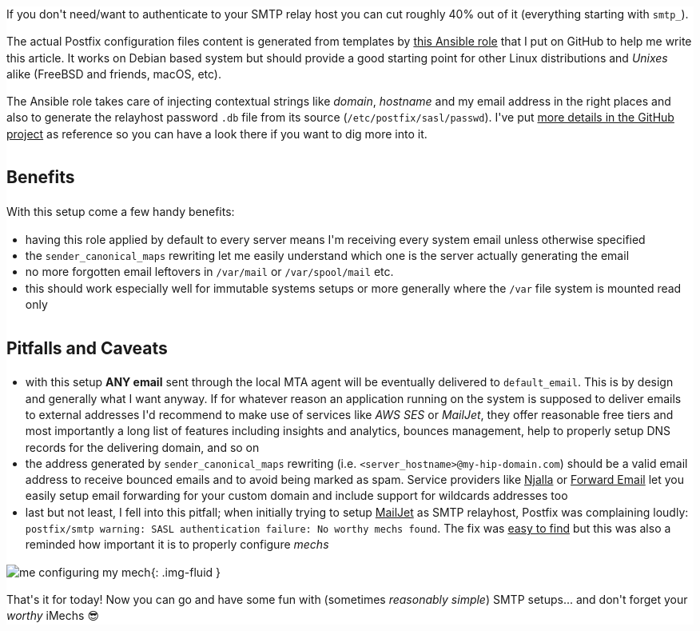 If you don't need/want to authenticate to your SMTP relay host you can cut roughly 40% out of it (everything starting with `smtp_`).

The actual Postfix configuration files content is generated from templates by [this Ansible role][github-ansible-role] that I put on GitHub to help me write this article. It works on Debian based system but should provide a good starting point for other Linux distributions and *Unixes* alike (FreeBSD and friends, macOS, etc).

The Ansible role takes care of injecting contextual strings like *domain*, *hostname* and my email address in the right places and also to generate the relayhost password `.db` file from its source (`/etc/postfix/sasl/passwd`). I've put [more details in the GitHub project][github-ansible-role] as reference so you can have a look there if you want to dig more into it.

## Benefits

With this setup come a few handy benefits:

- having this role applied by default to every server means I'm receiving every system email unless otherwise specified
- the `sender_canonical_maps` rewriting let me easily understand which one is the server actually generating the email
- no more forgotten email leftovers in `/var/mail` or `/var/spool/mail` etc.
- this should work especially well for immutable systems setups or more generally where the `/var` file system is mounted read only

## Pitfalls and Caveats

- with this setup **ANY email** sent through the local MTA agent will be eventually delivered to `default_email`. This is by design and generally what I want anyway. If for whatever reason an application running on the system is supposed to deliver emails to external addresses I'd recommend to make use of services like *AWS SES* or *MailJet*, they offer reasonable free tiers and most importantly a long list of features including insights and analytics, bounces management, help to properly setup DNS records for the delivering domain, and so on
- the address generated by `sender_canonical_maps` rewriting  (i.e. `<server_hostname>@my-hip-domain.com`) should be a valid email address to receive bounced emails and to avoid being marked as spam. Service providers like [Njalla][njalla] or [Forward Email][forwaredemail-site] let you easily setup email forwarding for your custom domain and include support for wildcards addresses too
- last but not least, I fell into this pitfall; when initially trying to setup [MailJet][mailjet] as SMTP relayhost, Postfix was complaining loudly: `postfix/smtp warning: SASL authentication failure: No worthy mechs found`. The fix was [easy to find][postfix-sasl-debian] but this was also a reminded how important it is to properly configure *mechs*

![me configuring my mech][me-and-my-mech]{: .img-fluid }

That's it for today! Now you can go and have some fun with (sometimes *reasonably simple*) SMTP setups... and don't forget your *worthy* iMechs 😎

[atlantic-article]: <https://www.theatlantic.com/technology/archive/2018/05/email-is-dangerous/560780/>
[blog-0]: <https://a.l3x.in/2020/01/29/my-quest-for-identity-in-software-engineering.html>
[blog-1]: <https://a.l3x.in/2020/04/27/fix-router-with-raspberry-node-puppeteer.html>
[daemon-purge]: <https://devrant.com/rants/268608/how-to-purge-daemons>
[forwaredemail-site]: <https://forwardemail.net/>
[github-ansible-role]: <https://github.com/shaftoe/ansible-postfix>
[google-wave]: <https://en.wikipedia.org/wiki/Apache_Wave>
[mailjet]: <https://www.mailjet.com>
[me-and-my-mech]: <https://4.bp.blogspot.com/-Op8c1Oyr0g4/UT5slVXWZXI/AAAAAAAAMHA/UJANbKLo85M/s1600/Super_Mech.jpg>
[my-cv]: <https://cv.l3x.in/work/>
[njalla]: <https://njal.la>
[pets-cattle]: <https://cloudscaling.com/blog/cloud-computing/the-history-of-pets-vs-cattle/>
[postfix-parameters]: <http://www.postfix.org/postconf.5.html>
[postfix-sasl-debian]: <https://wiki.debian.org/PostfixAndSASL>
[rcf-ext-1]: <https://tools.ietf.org/html/rfc2487>
[rcf-ext-2]: <https://tools.ietf.org/html/rfc4954>
[schneier-article]: <https://www.schneier.com/blog/archives/2018/06/e-mail_vulnerab.html>
[smtp-rfc]: <https://tools.ietf.org/html/rfc821>
[wiki-aws-timeline]: <https://en.wikipedia.org/wiki/Timeline_of_Amazon_Web_Services>
[xkcd-incident]: <https://xkcd.com/838/>
[xkcd-uptime]: <https://xkcd.com/705/>
